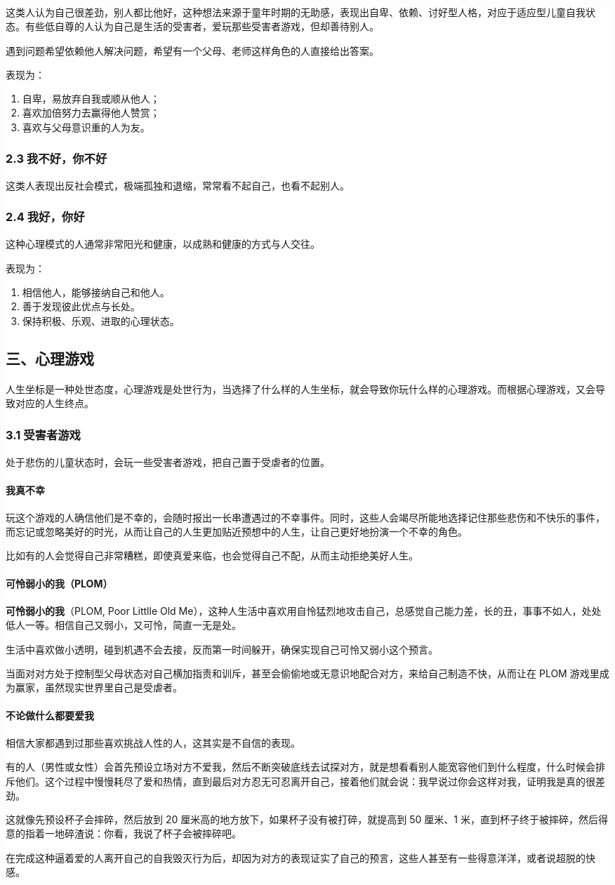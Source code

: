 这类人认为自己很差劲，别人都比他好，这种想法来源于童年时期的无助感，表现出自卑、依赖、讨好型人格，对应于适应型儿童自我状态。有些低自尊的人认为自己是生活的受害者，爱玩那些受害者游戏，但却善待别人。

遇到问题希望依赖他人解决问题，希望有一个父母、老师这样角色的人直接给出答案。

表现为：

1. 自卑，易放弃自我或顺从他人；
2. 喜欢加倍努力去赢得他人赞赏；
3. 喜欢与父母意识重的人为友。

### 2.3 我不好，你不好

这类人表现出反社会模式，极端孤独和退缩，常常看不起自己，也看不起别人。

### 2.4 我好，你好

这种心理模式的人通常非常阳光和健康，以成熟和健康的方式与人交往。

表现为：

1. 相信他人，能够接纳自己和他人。
2. 善于发现彼此优点与长处。
3. 保持积极、乐观、进取的心理状态。

## 三、心理游戏

人生坐标是一种处世态度，心理游戏是处世行为，当选择了什么样的人生坐标，就会导致你玩什么样的心理游戏。而根据心理游戏，又会导致对应的人生终点。

### 3.1 受害者游戏

处于悲伤的儿童状态时，会玩一些受害者游戏，把自己置于受虐者的位置。

#### 我真不幸

玩这个游戏的人确信他们是不幸的，会随时报出一长串遭遇过的不幸事件。同时，这些人会竭尽所能地选择记住那些悲伤和不快乐的事件，而忘记或忽略美好的时光，从而让自己的人生更加贴近预想中的人生，让自己更好地扮演一个不幸的角色。

比如有的人会觉得自己非常糟糕，即使真爱来临，也会觉得自己不配，从而主动拒绝美好人生。

#### 可怜弱小的我（PLOM）

**可怜弱小的我**（PLOM, Poor Littlle Old Me），这种人生活中喜欢用自怜猛烈地攻击自己，总感觉自己能力差，长的丑，事事不如人，处处低人一等。相信自己又弱小，又可怜，简直一无是处。

生活中喜欢做小透明，碰到机遇不会去接，反而第一时间躲开，确保实现自己可怜又弱小这个预言。

当面对对方处于控制型父母状态对自己横加指责和训斥，甚至会偷偷地或无意识地配合对方，来给自己制造不快，从而让在 PLOM 游戏里成为赢家，虽然现实世界里自己是受虐者。

#### 不论做什么都要爱我

相信大家都遇到过那些喜欢挑战人性的人，这其实是不自信的表现。

有的人（男性或女性）会首先预设立场对方不爱我，然后不断突破底线去试探对方，就是想看看别人能宽容他们到什么程度，什么时候会排斥他们。这个过程中慢慢耗尽了爱和热情，直到最后对方忍无可忍离开自己，接着他们就会说：我早说过你会这样对我，证明我是真的很差劲。

这就像先预设杯子会摔碎，然后放到 20 厘米高的地方放下，如果杯子没有被打碎，就提高到 50 厘米、1 米，直到杯子终于被摔碎，然后得意的指着一地碎渣说：你看，我说了杯子会被摔碎吧。

在完成这种逼着爱的人离开自己的自我毁灭行为后，却因为对方的表现证实了自己的预言，这些人甚至有一些得意洋洋，或者说超脱的快感。
